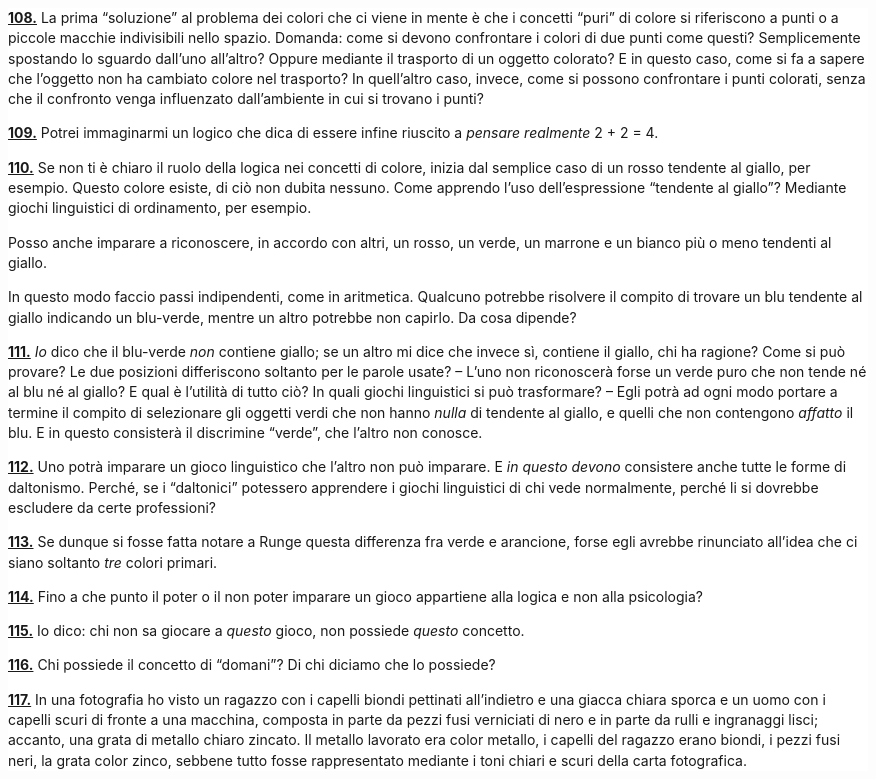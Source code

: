 **[108.](https://www.wittgensteinproject.org/w/index.php/Bemerkungen_%C3%BCber_die_Farben#3-108)** La prima “soluzione” al problema dei colori che ci viene in mente è che i concetti “puri” di colore si riferiscono a punti o a piccole macchie indivisibili nello spazio. Domanda: come si devono confrontare i colori di due punti come questi? Semplicemente spostando lo sguardo dall’uno all’altro? Oppure mediante il trasporto di un oggetto colorato? E in questo caso, come si fa a sapere che l’oggetto non ha cambiato colore nel trasporto? In quell’altro caso, invece, come si possono confrontare i punti colorati, senza che il confronto venga influenzato dall’ambiente in cui si trovano i punti?

**[109.](https://www.wittgensteinproject.org/w/index.php/Bemerkungen_%C3%BCber_die_Farben#3-109)** Potrei immaginarmi un logico che dica di essere infine riuscito a *pensare realmente* 2 + 2 = 4.

**[110.](https://www.wittgensteinproject.org/w/index.php/Bemerkungen_%C3%BCber_die_Farben#3-110)** Se non ti è chiaro il ruolo della logica nei concetti di colore, inizia dal semplice caso di un rosso tendente al giallo, per esempio. Questo colore esiste, di ciò non dubita nessuno. Come apprendo l’uso dell’espressione “tendente al giallo”? Mediante giochi linguistici di ordinamento, per esempio.

Posso anche imparare a riconoscere, in accordo con altri, un rosso, un verde, un marrone e un bianco più o meno tendenti al giallo.

In questo modo faccio passi indipendenti, come in aritmetica. Qualcuno potrebbe risolvere il compito di trovare un blu tendente al giallo indicando un blu-verde, mentre un altro potrebbe non capirlo. Da cosa dipende?

**[111.](https://www.wittgensteinproject.org/w/index.php/Bemerkungen_%C3%BCber_die_Farben#3-111)** *Io* dico che il blu-verde *non* contiene giallo; se un altro mi dice che invece sì, contiene il giallo, chi ha ragione? Come si può provare? Le due posizioni differiscono soltanto per le parole usate? – L’uno non riconoscerà forse un verde puro che non tende né al blu né al giallo? E qual è l’utilità di tutto ciò? In quali giochi linguistici si può trasformare? – Egli potrà ad ogni modo portare a termine il compito di selezionare gli oggetti verdi che non hanno *nulla* di tendente al giallo, e quelli che non contengono *affatto* il blu. E in questo consisterà il discrimine “verde”, che l’altro non conosce.

**[112.](https://www.wittgensteinproject.org/w/index.php/Bemerkungen_%C3%BCber_die_Farben#3-112)** Uno potrà imparare un gioco linguistico che l’altro non può imparare. E *in questo devono* consistere anche tutte le forme di daltonismo. Perché, se i “daltonici” potessero apprendere i giochi linguistici di chi vede normalmente, perché li si dovrebbe escludere da certe professioni?

**[113.](https://www.wittgensteinproject.org/w/index.php/Bemerkungen_%C3%BCber_die_Farben#3-113)** Se dunque si fosse fatta notare a Runge questa differenza fra verde e arancione, forse egli avrebbe rinunciato all’idea che ci siano soltanto *tre* colori primari.

**[114.](https://www.wittgensteinproject.org/w/index.php/Bemerkungen_%C3%BCber_die_Farben#3-114)** Fino a che punto il poter o il non poter imparare un gioco appartiene alla logica e non alla psicologia?

**[115.](https://www.wittgensteinproject.org/w/index.php/Bemerkungen_%C3%BCber_die_Farben#3-115)** Io dico: chi non sa giocare a *questo* gioco, non possiede *questo* concetto.

**[116.](https://www.wittgensteinproject.org/w/index.php/Bemerkungen_%C3%BCber_die_Farben#3-116)** Chi possiede il concetto di “domani”? Di chi diciamo che lo possiede?

**[117.](https://www.wittgensteinproject.org/w/index.php/Bemerkungen_%C3%BCber_die_Farben#3-117)** In una fotografia ho visto un ragazzo con i capelli biondi pettinati all’indietro e una giacca chiara sporca e un uomo con i capelli scuri di fronte a una macchina, composta in parte da pezzi fusi verniciati di nero e in parte da rulli e ingranaggi lisci; accanto, una grata di metallo chiaro zincato. Il metallo lavorato era color metallo, i capelli del ragazzo erano biondi, i pezzi fusi neri, la grata color zinco, sebbene tutto fosse rappresentato mediante i toni chiari e scuri della carta fotografica.
